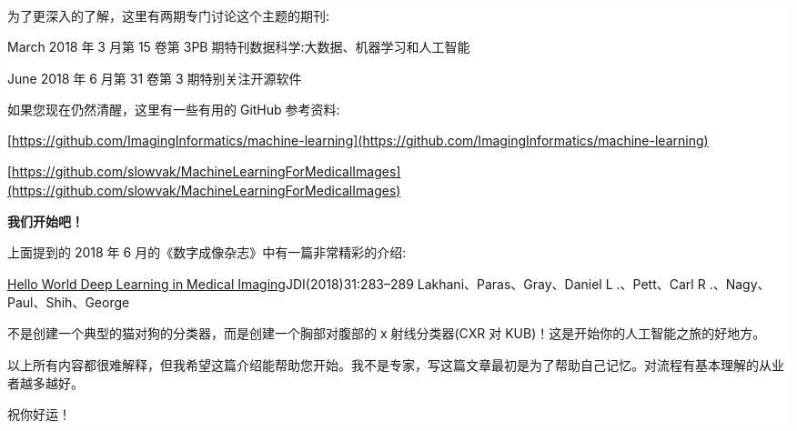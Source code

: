为了更深入的了解，这里有两期专门讨论这个主题的期刊:

March 2018 年 3 月第 15 卷第 3PB 期特刊数据科学:大数据、机器学习和人工智能

June 2018 年 6 月第 31 卷第 3 期特别关注开源软件

如果您现在仍然清醒，这里有一些有用的 GitHub 参考资料:

[https://github.com/ImagingInformatics/machine-learning](https://github.com/ImagingInformatics/machine-learning)

[https://github.com/slowvak/MachineLearningForMedicalImages](https://github.com/slowvak/MachineLearningForMedicalImages)

**我们开始吧！**

上面提到的 2018 年 6 月的《数字成像杂志》中有一篇非常精彩的介绍:

[Hello World Deep Learning in Medical Imaging](https://link.springer.com/article/10.1007/s10278-018-0079-6)JDI(2018)31:283–289 Lakhani、Paras、Gray、Daniel L .、Pett、Carl R .、Nagy、Paul、Shih、George

不是创建一个典型的猫对狗的分类器，而是创建一个胸部对腹部的 x 射线分类器(CXR 对 KUB)！这是开始你的人工智能之旅的好地方。

以上所有内容都很难解释，但我希望这篇介绍能帮助您开始。我不是专家，写这篇文章最初是为了帮助自己记忆。对流程有基本理解的从业者越多越好。

祝你好运！